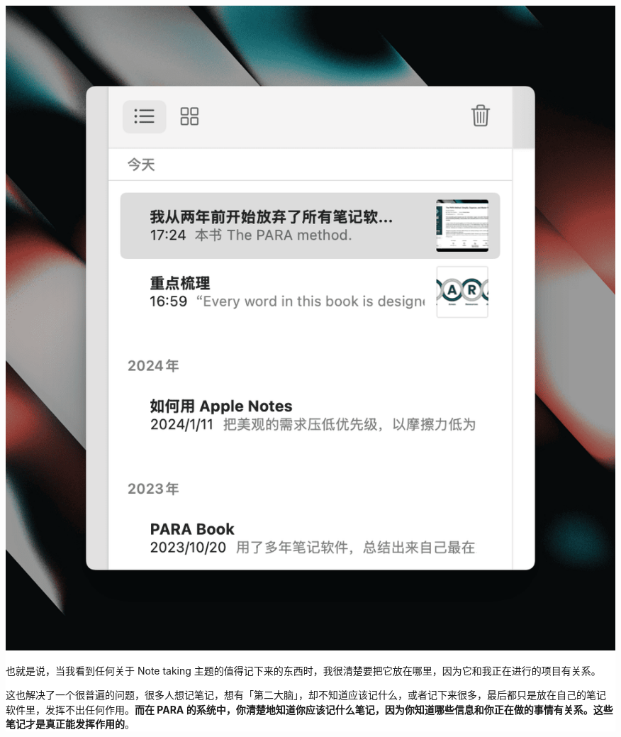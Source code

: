 ![](../../../images/1sxlvYq4@2x.png)

也就是说，当我看到任何关于 Note taking 主题的值得记下来的东西时，我很清楚要把它放在哪里，因为它和我正在进行的项目有关系。

这也解决了一个很普遍的问题，很多人想记笔记，想有「第二大脑」，却不知道应该记什么，或者记下来很多，最后都只是放在自己的笔记软件里，发挥不出任何作用。**而在 PARA 的系统中，你清楚地知道你应该记什么笔记，因为你知道哪些信息和你正在做的事情有关系。这些笔记才是真正能发挥作用的**。
